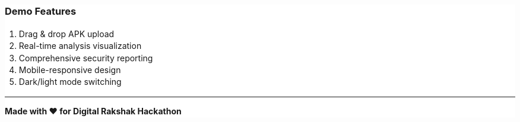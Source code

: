 ### Demo Features
1. Drag & drop APK upload
2. Real-time analysis visualization
3. Comprehensive security reporting
4. Mobile-responsive design
5. Dark/light mode switching

---

**Made with ❤️ for Digital Rakshak Hackathon**
